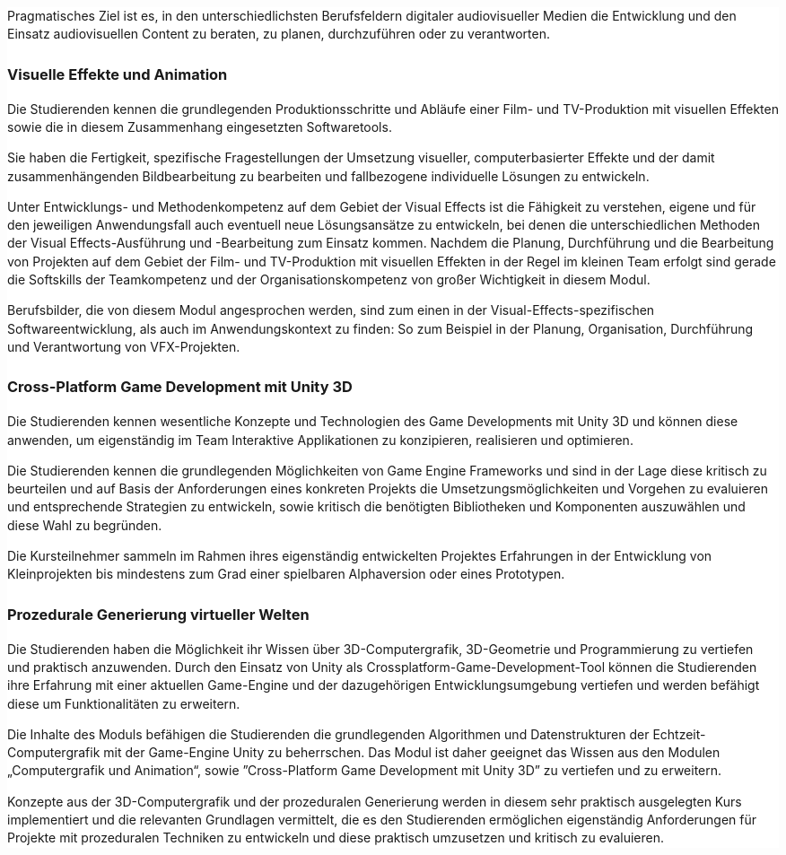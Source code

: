 Pragmatisches Ziel ist es, in den unterschiedlichsten Berufsfeldern digitaler audiovisueller Medien die Entwicklung und den Einsatz audiovisuellen Content zu beraten, zu planen, durchzuführen oder zu verantworten.

### Visuelle Effekte und Animation
Die Studierenden kennen die grundlegenden Produktionsschritte und Abläufe einer Film- und TV-Produktion mit visuellen Effekten sowie die in diesem Zusammenhang eingesetzten Softwaretools.

Sie haben die Fertigkeit, spezifische Fragestellungen der Umsetzung visueller, computerbasierter Effekte und der damit zusammenhängenden Bildbearbeitung zu bearbeiten und fallbezogene individuelle Lösungen zu entwickeln.

Unter Entwicklungs- und Methodenkompetenz auf dem Gebiet der Visual Effects ist die Fähigkeit zu verstehen, eigene und für den jeweiligen Anwendungsfall auch eventuell neue Lösungsansätze zu entwickeln, bei denen die unterschiedlichen Methoden der Visual Effects-Ausführung und -Bearbeitung zum Einsatz kommen. Nachdem die Planung, Durchführung und die Bearbeitung von Projekten auf dem Gebiet der Film- und TV-Produktion mit visuellen Effekten in der Regel im kleinen Team erfolgt sind gerade die Softskills der Teamkompetenz und der Organisationskompetenz von großer Wichtigkeit in diesem Modul.

Berufsbilder, die von diesem Modul angesprochen werden, sind zum einen in der Visual-Effects-spezifischen Softwareentwicklung, als auch im Anwendungskontext zu finden: So zum Beispiel in der Planung, Organisation, Durchführung und Verantwortung von VFX-Projekten.

### Cross-Platform Game Development mit Unity 3D
Die Studierenden kennen wesentliche Konzepte und Technologien des Game Developments mit Unity 3D und können diese anwenden, um eigenständig im Team Interaktive Applikationen zu konzipieren, realisieren und optimieren.

Die Studierenden kennen die grundlegenden Möglichkeiten von Game Engine Frameworks und sind in der Lage diese kritisch zu beurteilen und auf Basis der Anforderungen eines konkreten Projekts die Umsetzungsmöglichkeiten und Vorgehen zu evaluieren und entsprechende Strategien zu entwickeln, sowie kritisch die benötigten Bibliotheken und Komponenten auszuwählen und diese Wahl zu begründen.

Die Kursteilnehmer sammeln im Rahmen ihres eigenständig entwickelten Projektes Erfahrungen in der Entwicklung von Kleinprojekten bis mindestens zum Grad einer spielbaren Alphaversion oder eines Prototypen.


### Prozedurale Generierung virtueller Welten
Die Studierenden haben die Möglichkeit ihr Wissen über 3D-Computergrafik, 3D-Geometrie und Programmierung zu vertiefen und praktisch anzuwenden. Durch den Einsatz von Unity als Crossplatform-Game-Development-Tool können die Studierenden ihre Erfahrung mit einer aktuellen Game-Engine und der dazugehörigen Entwicklungsumgebung vertiefen und werden befähigt diese um Funktionalitäten zu erweitern. 


Die Inhalte des Moduls befähigen die Studierenden die grundlegenden Algorithmen und Datenstrukturen der Echtzeit-Computergrafik mit der Game-Engine Unity zu beherrschen.
Das Modul ist daher geeignet das Wissen aus den Modulen „Computergrafik und Animation“, sowie ”Cross-Platform Game Development mit Unity 3D” zu vertiefen und zu erweitern. 

Konzepte aus der 3D-Computergrafik und der prozeduralen Generierung werden in diesem sehr praktisch ausgelegten Kurs implementiert und die relevanten Grundlagen vermittelt, die es den Studierenden ermöglichen eigenständig Anforderungen für Projekte mit prozeduralen Techniken zu entwickeln und diese praktisch umzusetzen und kritisch zu evaluieren. 
